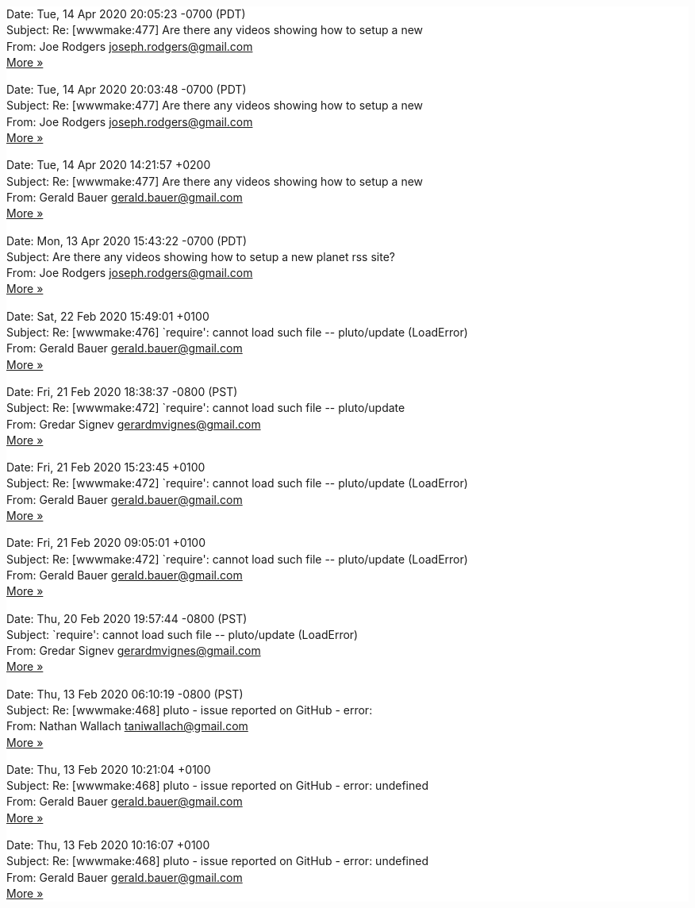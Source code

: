 Date: Tue, 14 Apr 2020 20:05:23 -0700 (PDT)<br>
Subject: Re: [wwwmake:477] Are there any videos showing how to setup a new<br>
From: Joe Rodgers <joseph.rodgers@gmail.com><br>
[More »](2020/2020-04-15_011.txt)

Date: Tue, 14 Apr 2020 20:03:48 -0700 (PDT)<br>
Subject: Re: [wwwmake:477] Are there any videos showing how to setup a new<br>
From: Joe Rodgers <joseph.rodgers@gmail.com><br>
[More »](2020/2020-04-15_012.txt)

Date: Tue, 14 Apr 2020 14:21:57 +0200<br>
Subject: Re: [wwwmake:477] Are there any videos showing how to setup a new<br>
From: Gerald Bauer <gerald.bauer@gmail.com><br>
[More »](2020/2020-04-14_001.txt)

Date: Mon, 13 Apr 2020 15:43:22 -0700 (PDT)<br>
Subject: Are there any videos showing how to setup a new planet rss site?<br>
From: Joe Rodgers <joseph.rodgers@gmail.com><br>
[More »](2020/2020-04-13_001.txt)

Date: Sat, 22 Feb 2020 15:49:01 +0100<br>
Subject: Re: [wwwmake:476] `require': cannot load such file -- pluto/update (LoadError)<br>
From: Gerald Bauer <gerald.bauer@gmail.com><br>
[More »](2020/2020-02-22_001.txt)

Date: Fri, 21 Feb 2020 18:38:37 -0800 (PST)<br>
Subject: Re: [wwwmake:472] `require': cannot load such file -- pluto/update<br>
From: Gredar Signev <gerardmvignes@gmail.com><br>
[More »](2020/2020-02-22_002.txt)

Date: Fri, 21 Feb 2020 15:23:45 +0100<br>
Subject: Re: [wwwmake:472] `require': cannot load such file -- pluto/update (LoadError)<br>
From: Gerald Bauer <gerald.bauer@gmail.com><br>
[More »](2020/2020-02-21_001.txt)

Date: Fri, 21 Feb 2020 09:05:01 +0100<br>
Subject: Re: [wwwmake:472] `require': cannot load such file -- pluto/update (LoadError)<br>
From: Gerald Bauer <gerald.bauer@gmail.com><br>
[More »](2020/2020-02-21_002.txt)

Date: Thu, 20 Feb 2020 19:57:44 -0800 (PST)<br>
Subject: `require': cannot load such file -- pluto/update (LoadError)<br>
From: Gredar Signev <gerardmvignes@gmail.com><br>
[More »](2020/2020-02-21_003.txt)

Date: Thu, 13 Feb 2020 06:10:19 -0800 (PST)<br>
Subject: Re: [wwwmake:468] pluto - issue reported on GitHub - error:<br>
From: Nathan Wallach <taniwallach@gmail.com><br>
[More »](2020/2020-02-13_001.txt)

Date: Thu, 13 Feb 2020 10:21:04 +0100<br>
Subject: Re: [wwwmake:468] pluto - issue reported on GitHub - error: undefined<br>
From: Gerald Bauer <gerald.bauer@gmail.com><br>
[More »](2020/2020-02-13_002.txt)

Date: Thu, 13 Feb 2020 10:16:07 +0100<br>
Subject: Re: [wwwmake:468] pluto - issue reported on GitHub - error: undefined<br>
From: Gerald Bauer <gerald.bauer@gmail.com><br>
[More »](2020/2020-02-13_003.txt)
